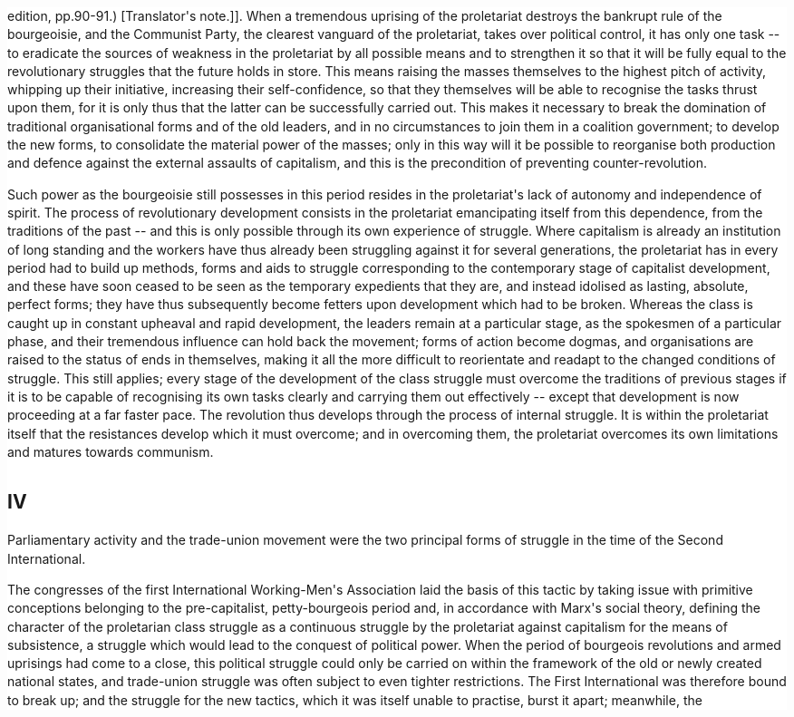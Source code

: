 edition, pp.90-91.) [Translator's note.]]. When a tremendous uprising of
the proletariat destroys the bankrupt rule of the bourgeoisie, and the
Communist Party, the clearest vanguard of the proletariat, takes over
political control, it has only one task -- to eradicate the sources of
weakness in the proletariat by all possible means and to strengthen it
so that it will be fully equal to the revolutionary struggles that the
future holds in store. This means raising the masses themselves to the
highest pitch of activity, whipping up their initiative, increasing
their self-confidence, so that they themselves will be able to recognise
the tasks thrust upon them, for it is only thus that the latter can be
successfully carried out. This makes it necessary to break the
domination of traditional organisational forms and of the old leaders,
and in no circumstances to join them in a coalition government; to
develop the new forms, to consolidate the material power of the masses;
only in this way will it be possible to reorganise both production and
defence against the external assaults of capitalism, and this is the
precondition of preventing counter-revolution.

Such power as the bourgeoisie still possesses in this period resides in
the proletariat's lack of autonomy and independence of spirit. The
process of revolutionary development consists in the proletariat
emancipating itself from this dependence, from the traditions of the
past -- and this is only possible through its own experience of
struggle. Where capitalism is already an institution of long standing
and the workers have thus already been struggling against it for several
generations, the proletariat has in every period had to build up
methods, forms and aids to struggle corresponding to the contemporary
stage of capitalist development, and these have soon ceased to be seen
as the temporary expedients that they are, and instead idolised as
lasting, absolute, perfect forms; they have thus subsequently become
fetters upon development which had to be broken. Whereas the class is
caught up in constant upheaval and rapid development, the leaders remain
at a particular stage, as the spokesmen of a particular phase, and their
tremendous influence can hold back the movement; forms of action become
dogmas, and organisations are raised to the status of ends in
themselves, making it all the more difficult to reorientate and readapt
to the changed conditions of struggle. This still applies; every stage
of the development of the class struggle must overcome the traditions of
previous stages if it is to be capable of recognising its own tasks
clearly and carrying them out effectively -- except that development is
now proceeding at a far faster pace. The revolution thus develops
through the process of internal struggle. It is within the proletariat
itself that the resistances develop which it must overcome; and in
overcoming them, the proletariat overcomes its own limitations and
matures towards communism.

## IV

Parliamentary activity and the trade-union movement were the two
principal forms of struggle in the time of the Second International.

The congresses of the first International Working-Men's Association laid
the basis of this tactic by taking issue with primitive conceptions
belonging to the pre-capitalist, petty-bourgeois period and, in
accordance with Marx's social theory, defining the character of the
proletarian class struggle as a continuous struggle by the proletariat
against capitalism for the means of subsistence, a struggle which would
lead to the conquest of political power. When the period of bourgeois
revolutions and armed uprisings had come to a close, this political
struggle could only be carried on within the framework of the old or
newly created national states, and trade-union struggle was often
subject to even tighter restrictions. The First International was
therefore bound to break up; and the struggle for the new tactics, which
it was itself unable to practise, burst it apart; meanwhile, the